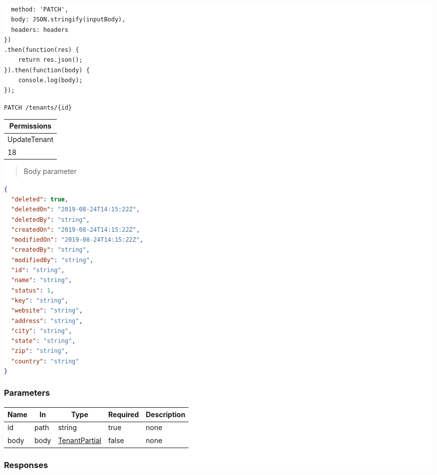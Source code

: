 ```javascript--nodejs
  method: 'PATCH',
  body: JSON.stringify(inputBody),
  headers: headers
})
.then(function(res) {
    return res.json();
}).then(function(body) {
    console.log(body);
});

```

`PATCH /tenants/{id}`

| Permissions  |
| ------------ |
| UpdateTenant |
| 18           |

> Body parameter

```json
{
  "deleted": true,
  "deletedOn": "2019-08-24T14:15:22Z",
  "deletedBy": "string",
  "createdOn": "2019-08-24T14:15:22Z",
  "modifiedOn": "2019-08-24T14:15:22Z",
  "createdBy": "string",
  "modifiedBy": "string",
  "id": "string",
  "name": "string",
  "status": 1,
  "key": "string",
  "website": "string",
  "address": "string",
  "city": "string",
  "state": "string",
  "zip": "string",
  "country": "string"
}
```

<h3 id="tenantcontroller.updatebyid-parameters">Parameters</h3>

| Name | In   | Type                                  | Required | Description |
| ---- | ---- | ------------------------------------- | -------- | ----------- |
| id   | path | string                                | true     | none        |
| body | body | [TenantPartial](#schematenantpartial) | false    | none        |

<h3 id="tenantcontroller.updatebyid-responses">Responses</h3>
